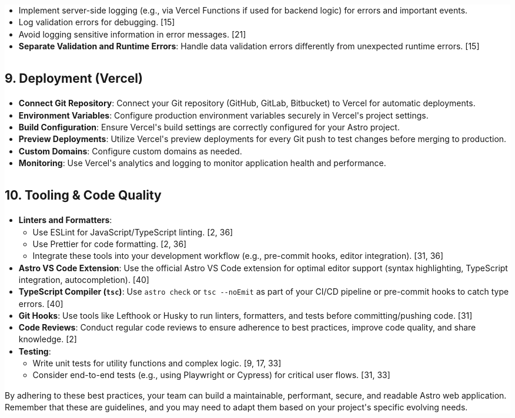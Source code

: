   - Implement server-side logging (e.g., via Vercel Functions if used for
    backend logic) for errors and important events.
  - Log validation errors for debugging. [15]
  - Avoid logging sensitive information in error messages. [21]
- **Separate Validation and Runtime Errors**: Handle data validation errors
  differently from unexpected runtime errors. [15]

## 9. Deployment (Vercel)

- **Connect Git Repository**: Connect your Git repository (GitHub, GitLab,
  Bitbucket) to Vercel for automatic deployments.
- **Environment Variables**: Configure production environment variables securely
  in Vercel's project settings.
- **Build Configuration**: Ensure Vercel's build settings are correctly
  configured for your Astro project.
- **Preview Deployments**: Utilize Vercel's preview deployments for every Git
  push to test changes before merging to production.
- **Custom Domains**: Configure custom domains as needed.
- **Monitoring**: Use Vercel's analytics and logging to monitor application
  health and performance.

## 10. Tooling & Code Quality

- **Linters and Formatters**:
  - Use ESLint for JavaScript/TypeScript linting. [2, 36]
  - Use Prettier for code formatting. [2, 36]
  - Integrate these tools into your development workflow (e.g., pre-commit
    hooks, editor integration). [31, 36]
- **Astro VS Code Extension**: Use the official Astro VS Code extension for
  optimal editor support (syntax highlighting, TypeScript integration,
  autocompletion). [40]
- **TypeScript Compiler (`tsc`)**: Use `astro check` or `tsc --noEmit` as part
  of your CI/CD pipeline or pre-commit hooks to catch type errors. [40]
- **Git Hooks**: Use tools like Lefthook or Husky to run linters, formatters,
  and tests before committing/pushing code. [31]
- **Code Reviews**: Conduct regular code reviews to ensure adherence to best
  practices, improve code quality, and share knowledge. [2]
- **Testing**:
  - Write unit tests for utility functions and complex logic. [9, 17, 33]
  - Consider end-to-end tests (e.g., using Playwright or Cypress) for critical
    user flows. [31, 33]

By adhering to these best practices, your team can build a maintainable,
performant, secure, and readable Astro web application. Remember that these are
guidelines, and you may need to adapt them based on your project's specific
evolving needs.
